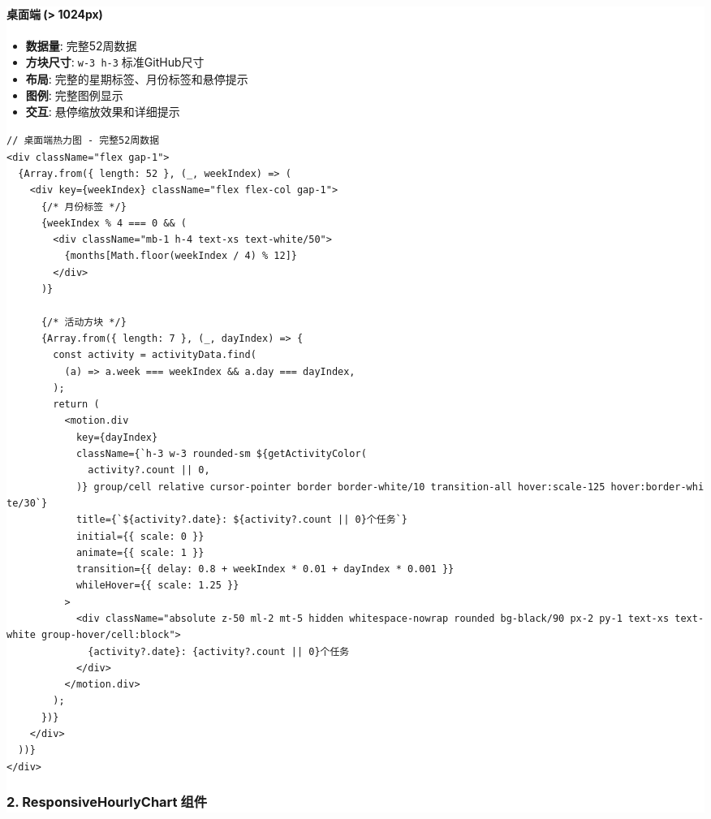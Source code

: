 #### 桌面端 (> 1024px)

- **数据量**: 完整52周数据
- **方块尺寸**: `w-3 h-3` 标准GitHub尺寸
- **布局**: 完整的星期标签、月份标签和悬停提示
- **图例**: 完整图例显示
- **交互**: 悬停缩放效果和详细提示

```tsx
// 桌面端热力图 - 完整52周数据
<div className="flex gap-1">
  {Array.from({ length: 52 }, (_, weekIndex) => (
    <div key={weekIndex} className="flex flex-col gap-1">
      {/* 月份标签 */}
      {weekIndex % 4 === 0 && (
        <div className="mb-1 h-4 text-xs text-white/50">
          {months[Math.floor(weekIndex / 4) % 12]}
        </div>
      )}

      {/* 活动方块 */}
      {Array.from({ length: 7 }, (_, dayIndex) => {
        const activity = activityData.find(
          (a) => a.week === weekIndex && a.day === dayIndex,
        );
        return (
          <motion.div
            key={dayIndex}
            className={`h-3 w-3 rounded-sm ${getActivityColor(
              activity?.count || 0,
            )} group/cell relative cursor-pointer border border-white/10 transition-all hover:scale-125 hover:border-white/30`}
            title={`${activity?.date}: ${activity?.count || 0}个任务`}
            initial={{ scale: 0 }}
            animate={{ scale: 1 }}
            transition={{ delay: 0.8 + weekIndex * 0.01 + dayIndex * 0.001 }}
            whileHover={{ scale: 1.25 }}
          >
            <div className="absolute z-50 ml-2 mt-5 hidden whitespace-nowrap rounded bg-black/90 px-2 py-1 text-xs text-white group-hover/cell:block">
              {activity?.date}: {activity?.count || 0}个任务
            </div>
          </motion.div>
        );
      })}
    </div>
  ))}
</div>
```

### 2. ResponsiveHourlyChart 组件
